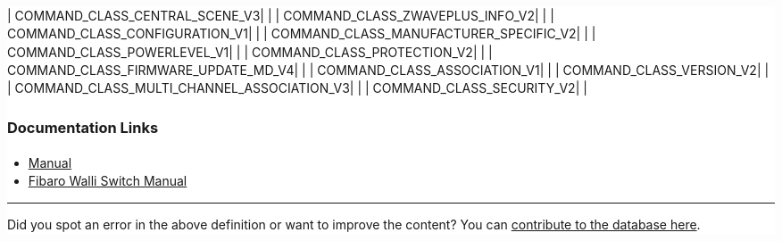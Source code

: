 | COMMAND_CLASS_CENTRAL_SCENE_V3| |
| COMMAND_CLASS_ZWAVEPLUS_INFO_V2| |
| COMMAND_CLASS_CONFIGURATION_V1| |
| COMMAND_CLASS_MANUFACTURER_SPECIFIC_V2| |
| COMMAND_CLASS_POWERLEVEL_V1| |
| COMMAND_CLASS_PROTECTION_V2| |
| COMMAND_CLASS_FIRMWARE_UPDATE_MD_V4| |
| COMMAND_CLASS_ASSOCIATION_V1| |
| COMMAND_CLASS_VERSION_V2| |
| COMMAND_CLASS_MULTI_CHANNEL_ASSOCIATION_V3| |
| COMMAND_CLASS_SECURITY_V2| |

### Documentation Links

* [Manual](https://opensmarthouse.org/zwavedatabase/1094/reference/FGWDSEU-221-T-EN-v1-0.pdf)
* [Fibaro Walli Switch Manual](https://opensmarthouse.org/zwavedatabase/1094/reference/FGWDSEU-221-T-EN-v1-1.pdf)

---

Did you spot an error in the above definition or want to improve the content?
You can [contribute to the database here](https://opensmarthouse.org/zwavedatabase/1094).
